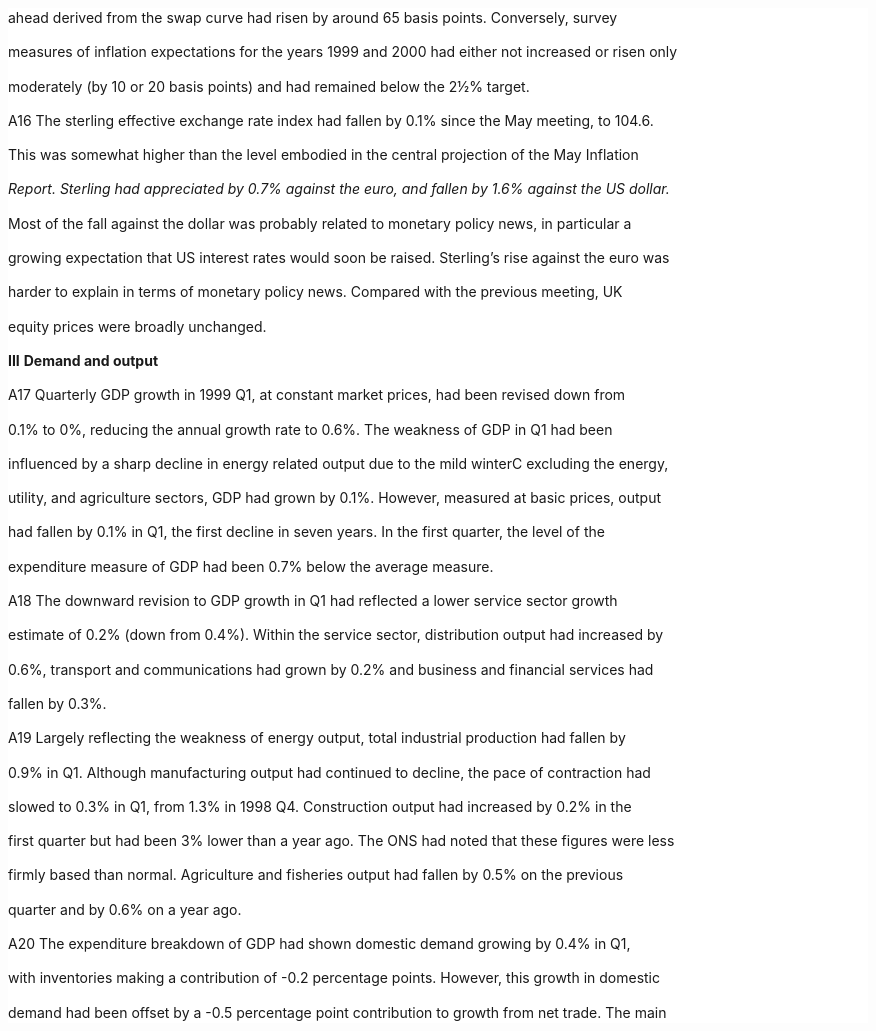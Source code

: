 ahead derived from the swap curve had risen by around 65 basis points. Conversely, survey

measures of inflation expectations for the years 1999 and 2000 had either not increased or risen only

moderately (by 10 or 20 basis points) and had remained below the 2½% target.

A16 The sterling effective exchange rate index had fallen by 0.1% since the May meeting, to 104.6.

This was somewhat higher than the level embodied in the central projection of the May Inflation

_Report. Sterling had appreciated by 0.7% against the euro, and fallen by 1.6% against the US dollar._

Most of the fall against the dollar was probably related to monetary policy news, in particular a

growing expectation that US interest rates would soon be raised. Sterling’s rise against the euro was

harder to explain in terms of monetary policy news. Compared with the previous meeting, UK

equity prices were broadly unchanged.

**III** **Demand and output**

A17 Quarterly GDP growth in 1999 Q1, at constant market prices, had been revised down from

0.1% to 0%, reducing the annual growth rate to 0.6%. The weakness of GDP in Q1 had been

influenced by a sharp decline in energy related output due to the mild winterC excluding the energy,

utility, and agriculture sectors, GDP had grown by 0.1%. However, measured at basic prices, output

had fallen by 0.1% in Q1, the first decline in seven years. In the first quarter, the level of the

expenditure measure of GDP had been 0.7% below the average measure.

A18 The downward revision to GDP growth in Q1 had reflected a lower service sector growth

estimate of 0.2% (down from 0.4%). Within the service sector, distribution output had increased by

0.6%, transport and communications had grown by 0.2% and business and financial services had

fallen by 0.3%.

A19 Largely reflecting the weakness of energy output, total industrial production had fallen by

0.9% in Q1. Although manufacturing output had continued to decline, the pace of contraction had

slowed to 0.3% in Q1, from 1.3% in 1998 Q4. Construction output had increased by 0.2% in the

first quarter but had been 3% lower than a year ago. The ONS had noted that these figures were less

firmly based than normal. Agriculture and fisheries output had fallen by 0.5% on the previous

quarter and by 0.6% on a year ago.

A20 The expenditure breakdown of GDP had shown domestic demand growing by 0.4% in Q1,

with inventories making a contribution of -0.2 percentage points. However, this growth in domestic

demand had been offset by a -0.5 percentage point contribution to growth from net trade. The main

